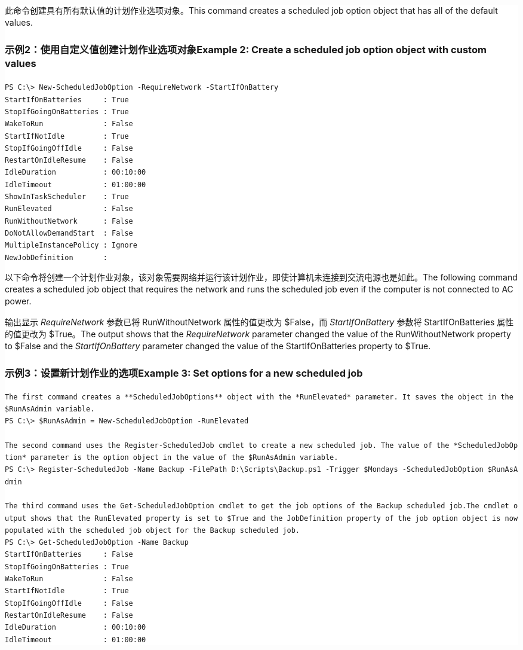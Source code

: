 <span data-ttu-id="d016a-121">此命令创建具有所有默认值的计划作业选项对象。</span><span class="sxs-lookup"><span data-stu-id="d016a-121">This command creates a scheduled job option object that has all of the default values.</span></span>

### <span data-ttu-id="d016a-122">示例2：使用自定义值创建计划作业选项对象</span><span class="sxs-lookup"><span data-stu-id="d016a-122">Example 2: Create a scheduled job option object with custom values</span></span>

```
PS C:\> New-ScheduledJobOption -RequireNetwork -StartIfOnBattery
StartIfOnBatteries     : True
StopIfGoingOnBatteries : True
WakeToRun              : False
StartIfNotIdle         : True
StopIfGoingOffIdle     : False
RestartOnIdleResume    : False
IdleDuration           : 00:10:00
IdleTimeout            : 01:00:00
ShowInTaskScheduler    : True
RunElevated            : False
RunWithoutNetwork      : False
DoNotAllowDemandStart  : False
MultipleInstancePolicy : Ignore
NewJobDefinition       :
```

<span data-ttu-id="d016a-123">以下命令将创建一个计划作业对象，该对象需要网络并运行该计划作业，即使计算机未连接到交流电源也是如此。</span><span class="sxs-lookup"><span data-stu-id="d016a-123">The following command creates a scheduled job object that requires the network and runs the scheduled job even if the computer is not connected to AC power.</span></span>

<span data-ttu-id="d016a-124">输出显示 *RequireNetwork* 参数已将 RunWithoutNetwork 属性的值更改为 $False，而 *StartIfOnBattery* 参数将 StartIfOnBatteries 属性的值更改为 $True。</span><span class="sxs-lookup"><span data-stu-id="d016a-124">The output shows that the *RequireNetwork* parameter changed the value of the RunWithoutNetwork property to $False and the *StartIfOnBattery* parameter changed the value of the StartIfOnBatteries property to $True.</span></span>

### <span data-ttu-id="d016a-125">示例3：设置新计划作业的选项</span><span class="sxs-lookup"><span data-stu-id="d016a-125">Example 3: Set options for a new scheduled job</span></span>

```
The first command creates a **ScheduledJobOptions** object with the *RunElevated* parameter. It saves the object in the $RunAsAdmin variable.
PS C:\> $RunAsAdmin = New-ScheduledJobOption -RunElevated

The second command uses the Register-ScheduledJob cmdlet to create a new scheduled job. The value of the *ScheduledJobOption* parameter is the option object in the value of the $RunAsAdmin variable.
PS C:\> Register-ScheduledJob -Name Backup -FilePath D:\Scripts\Backup.ps1 -Trigger $Mondays -ScheduledJobOption $RunAsAdmin

The third command uses the Get-ScheduledJobOption cmdlet to get the job options of the Backup scheduled job.The cmdlet output shows that the RunElevated property is set to $True and the JobDefinition property of the job option object is now populated with the scheduled job object for the Backup scheduled job.
PS C:\> Get-ScheduledJobOption -Name Backup
StartIfOnBatteries     : False
StopIfGoingOnBatteries : True
WakeToRun              : False
StartIfNotIdle         : True
StopIfGoingOffIdle     : False
RestartOnIdleResume    : False
IdleDuration           : 00:10:00
IdleTimeout            : 01:00:00
```